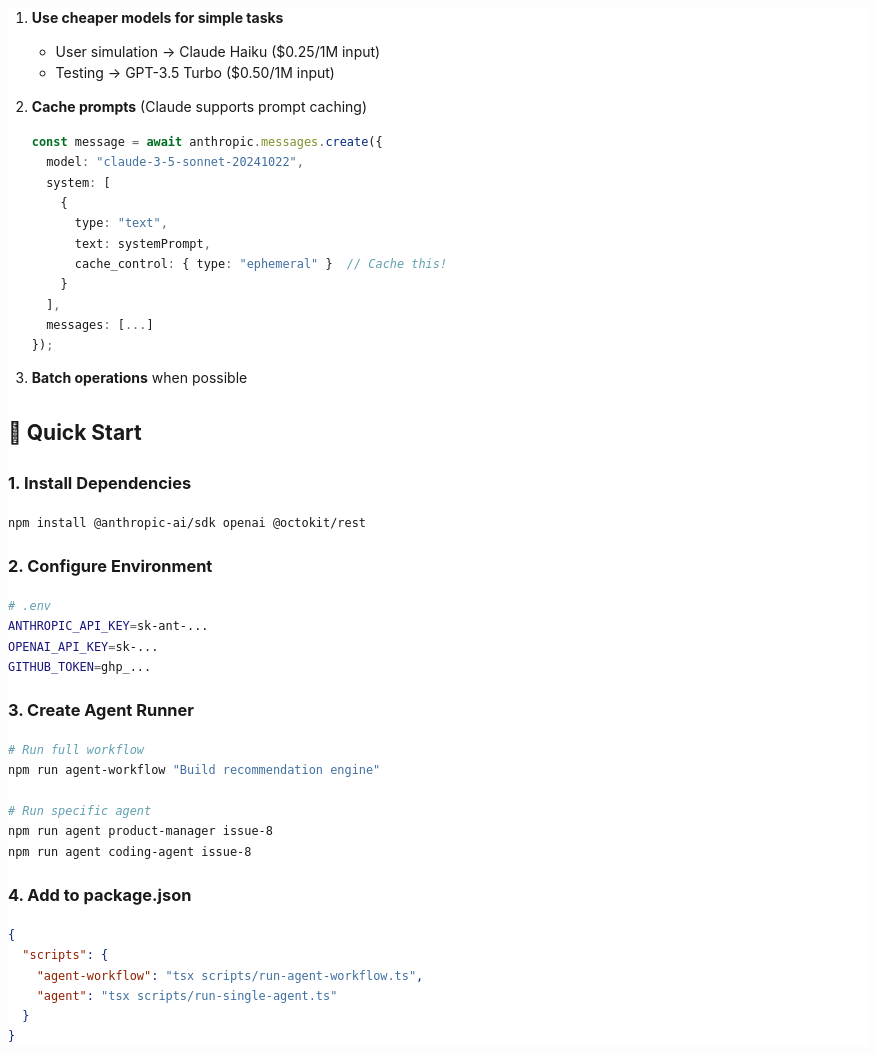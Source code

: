1. **Use cheaper models for simple tasks**
   - User simulation → Claude Haiku ($0.25/1M input)
   - Testing → GPT-3.5 Turbo ($0.50/1M input)

2. **Cache prompts** (Claude supports prompt caching)
   ```typescript
   const message = await anthropic.messages.create({
     model: "claude-3-5-sonnet-20241022",
     system: [
       {
         type: "text",
         text: systemPrompt,
         cache_control: { type: "ephemeral" }  // Cache this!
       }
     ],
     messages: [...]
   });
   ```

3. **Batch operations** when possible

## 🚀 Quick Start

### 1. Install Dependencies

```bash
npm install @anthropic-ai/sdk openai @octokit/rest
```

### 2. Configure Environment

```bash
# .env
ANTHROPIC_API_KEY=sk-ant-...
OPENAI_API_KEY=sk-...
GITHUB_TOKEN=ghp_...
```

### 3. Create Agent Runner

```bash
# Run full workflow
npm run agent-workflow "Build recommendation engine"

# Run specific agent
npm run agent product-manager issue-8
npm run agent coding-agent issue-8
```

### 4. Add to package.json

```json
{
  "scripts": {
    "agent-workflow": "tsx scripts/run-agent-workflow.ts",
    "agent": "tsx scripts/run-single-agent.ts"
  }
}
```
